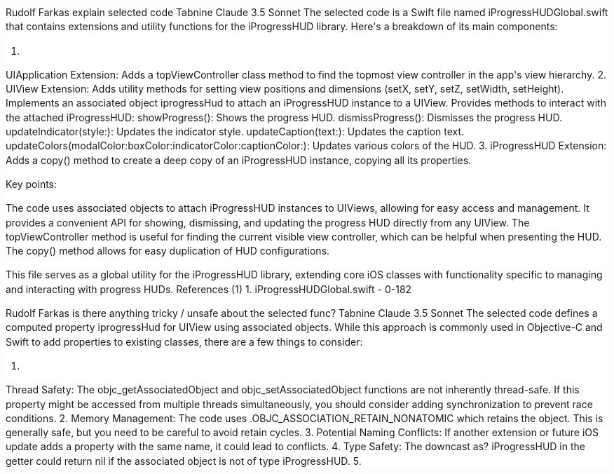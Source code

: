 
Rudolf Farkas
explain selected code
Tabnine
Claude 3.5 Sonnet
The selected code is a Swift file named iProgressHUDGlobal.swift that contains extensions and utility functions for the iProgressHUD library. Here's a breakdown of its main components:

1.
UIApplication Extension:
Adds a topViewController class method to find the topmost view controller in the app's view hierarchy.
2.
UIView Extension:
Adds utility methods for setting view positions and dimensions (setX, setY, setZ, setWidth, setHeight).
Implements an associated object iprogressHud to attach an iProgressHUD instance to a UIView.
Provides methods to interact with the attached iProgressHUD:
showProgress(): Shows the progress HUD.
dismissProgress(): Dismisses the progress HUD.
updateIndicator(style:): Updates the indicator style.
updateCaption(text:): Updates the caption text.
updateColors(modalColor:boxColor:indicatorColor:captionColor:): Updates various colors of the HUD.
3.
iProgressHUD Extension:
Adds a copy() method to create a deep copy of an iProgressHUD instance, copying all its properties.


Key points:

The code uses associated objects to attach iProgressHUD instances to UIViews, allowing for easy access and management.
It provides a convenient API for showing, dismissing, and updating the progress HUD directly from any UIView.
The topViewController method is useful for finding the current visible view controller, which can be helpful when presenting the HUD.
The copy() method allows for easy duplication of HUD configurations.


This file serves as a global utility for the iProgressHUD library, extending core iOS classes with functionality specific to managing and interacting with progress HUDs.
References (1)
1.
iProgressHUDGlobal.swift - 0-182

Rudolf Farkas
is there anything tricky / unsafe about the selected func?
Tabnine
Claude 3.5 Sonnet
The selected code defines a computed property iprogressHud for UIView using associated objects. While this approach is commonly used in Objective-C and Swift to add properties to existing classes, there are a few things to consider:

1.
Thread Safety: The objc_getAssociatedObject and objc_setAssociatedObject functions are not inherently thread-safe. If this property might be accessed from multiple threads simultaneously, you should consider adding synchronization to prevent race conditions.
2.
Memory Management: The code uses .OBJC_ASSOCIATION_RETAIN_NONATOMIC which retains the object. This is generally safe, but you need to be careful to avoid retain cycles.
3.
Potential Naming Conflicts: If another extension or future iOS update adds a property with the same name, it could lead to conflicts.
4.
Type Safety: The downcast as? iProgressHUD in the getter could return nil if the associated object is not of type iProgressHUD.
5.